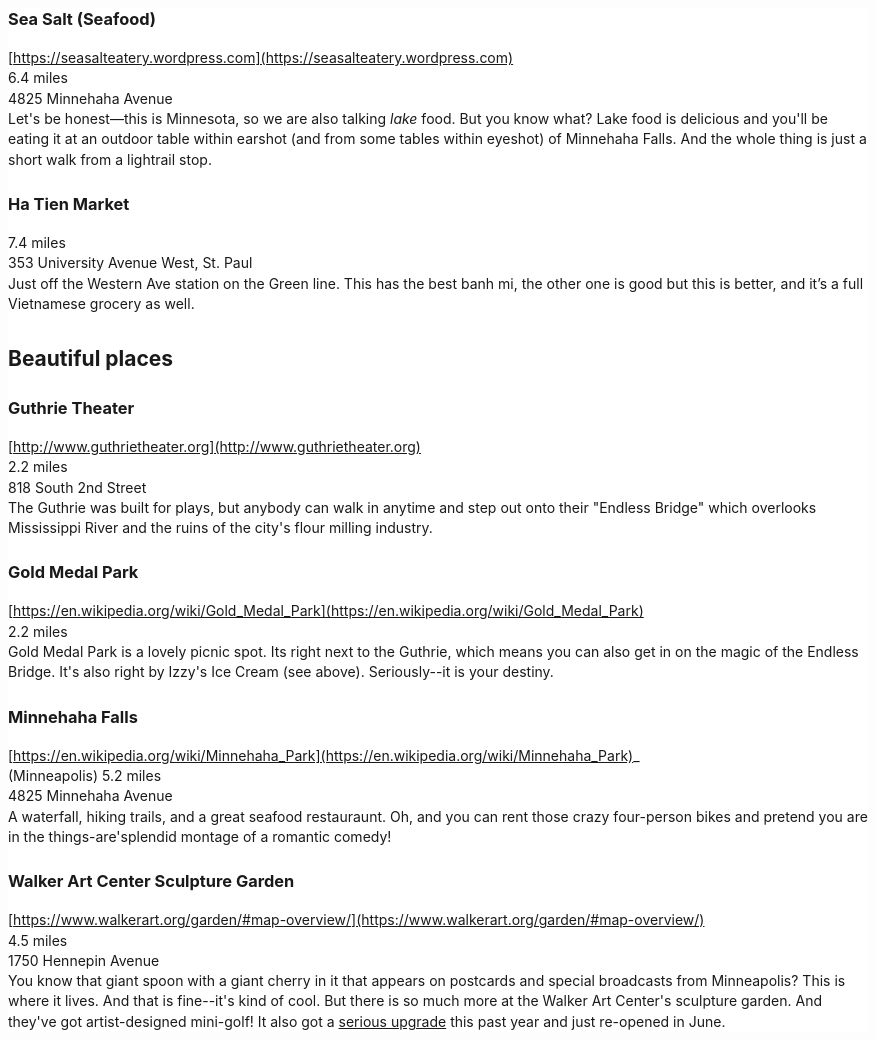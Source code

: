 ### Sea Salt (Seafood)

[https://seasalteatery.wordpress.com](https://seasalteatery.wordpress.com)  
6.4 miles  
4825 Minnehaha Avenue  
Let's be honest—this is Minnesota, so we are also talking *lake* food. But you know what? Lake food is delicious and you'll be eating it at an outdoor table within earshot (and from some tables within eyeshot) of Minnehaha Falls. And the whole thing is just a short walk from a lightrail stop.

### Ha Tien Market

7.4 miles  
353 University Avenue West, St. Paul  
Just off the Western Ave station on the Green line. This has the best banh mi, the other one is good but this is better, and it’s a full Vietnamese grocery as well.

<span id="sights"></span>

## Beautiful places

### Guthrie Theater

[http://www.guthrietheater.org](http://www.guthrietheater.org)  
2.2 miles  
818 South 2nd Street  
The Guthrie was built for plays, but anybody can walk in anytime and step out onto their "Endless Bridge" which overlooks Mississippi River and the ruins of the city's flour milling industry.

### Gold Medal Park

[https://en.wikipedia.org/wiki/Gold_Medal_Park](https://en.wikipedia.org/wiki/Gold_Medal_Park)  
2.2 miles  
Gold Medal Park is a lovely picnic spot. Its right next to the Guthrie, which means you can also get in on the magic of the Endless Bridge. It's also right by Izzy's Ice Cream (see above). Seriously--it is your destiny.

### Minnehaha Falls

[https://en.wikipedia.org/wiki/Minnehaha_Park](https://en.wikipedia.org/wiki/Minnehaha_Park)_  
(Minneapolis) 5.2 miles  
4825 Minnehaha Avenue  
A waterfall, hiking trails, and a great seafood restauraunt. Oh, and you can rent those crazy four-person bikes and pretend you are in the things-are'splendid montage of a romantic comedy!

### Walker Art Center Sculpture Garden

[https://www.walkerart.org/garden/#map-overview/](https://www.walkerart.org/garden/#map-overview/)  
4.5 miles  
1750 Hennepin Avenue  
You know that giant spoon with a giant cherry in it that appears on postcards and special broadcasts from Minneapolis? This is where it lives. And that is fine--it's kind of cool. But there is so much more at the Walker Art Center's sculpture garden. And they've got artist-designed mini-golf!  It also got a [serious upgrade](http://www.startribune.com/explore-the-dramatic-makeover-of-the-minneapolis-sculpture-garden/423649194/) this past year and just re-opened in June. 
